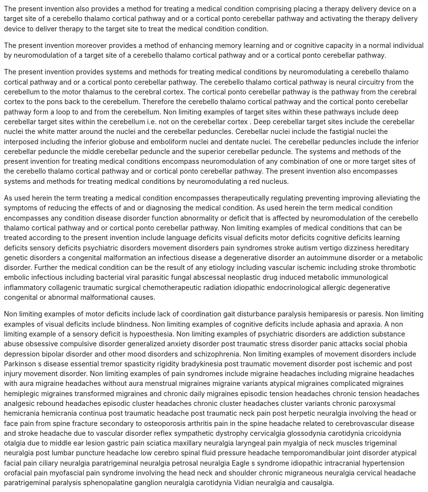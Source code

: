 The present invention also provides a method for treating a medical condition comprising placing a therapy delivery device on a target site of a cerebello thalamo cortical pathway and or a cortical ponto cerebellar pathway and activating the therapy delivery device to deliver therapy to the target site to treat the medical condition condition.

The present invention moreover provides a method of enhancing memory learning and or cognitive capacity in a normal individual by neuromodulation of a target site of a cerebello thalamo cortical pathway and or a cortical ponto cerebellar pathway.

The present invention provides systems and methods for treating medical conditions by neuromodulating a cerebello thalamo cortical pathway and or a cortical ponto cerebellar pathway. The cerebello thalamo cortical pathway is neural circuitry from the cerebellum to the motor thalamus to the cerebral cortex. The cortical ponto cerebellar pathway is the pathway from the cerebral cortex to the pons back to the cerebellum. Therefore the cerebello thalamo cortical pathway and the cortical ponto cerebellar pathway form a loop to and from the cerebellum. Non limiting examples of target sites within these pathways include deep cerebellar target sites within the cerebellum i.e. not on the cerebellar cortex . Deep cerebellar target sites include the cerebellar nuclei the white matter around the nuclei and the cerebellar peduncles. Cerebellar nuclei include the fastigial nuclei the interposed including the inferior globuse and emboliform nuclei and dentate nuclei. The cerebellar peduncles include the inferior cerebellar peduncle the middle cerebellar peduncle and the superior cerebellar peduncle. The systems and methods of the present invention for treating medical conditions encompass neuromodulation of any combination of one or more target sites of the cerebello thalamo cortical pathway and or cortical ponto cerebellar pathway. The present invention also encompasses systems and methods for treating medical conditions by neuromodulating a red nucleus.

As used herein the term treating a medical condition encompasses therapeutically regulating preventing improving alleviating the symptoms of reducing the effects of and or diagnosing the medical condition. As used herein the term medical condition encompasses any condition disease disorder function abnormality or deficit that is affected by neuromodulation of the cerebello thalamo cortical pathway and or cortical ponto cerebellar pathway. Non limiting examples of medical conditions that can be treated according to the present invention include language deficits visual deficits motor deficits cognitive deficits learning deficits sensory deficits psychiatric disorders movement disorders pain syndromes stroke autism vertigo dizziness hereditary genetic disorders a congenital malformation an infectious disease a degenerative disorder an autoimmune disorder or a metabolic disorder. Further the medical condition can be the result of any etiology including vascular ischemic including stroke thrombotic embolic infectious including bacterial viral parasitic fungal abscessal neoplastic drug induced metabolic immunological inflammatory collagenic traumatic surgical chemotherapeutic radiation idiopathic endocrinological allergic degenerative congenital or abnormal malformational causes.

Non limiting examples of motor deficits include lack of coordination gait disturbance paralysis hemiparesis or paresis. Non limiting examples of visual deficits include blindness. Non limiting examples of cognitive deficits include aphasia and apraxia. A non limiting example of a sensory deficit is hypoesthesia. Non limiting examples of psychiatric disorders are addiction substance abuse obsessive compulsive disorder generalized anxiety disorder post traumatic stress disorder panic attacks social phobia depression bipolar disorder and other mood disorders and schizophrenia. Non limiting examples of movement disorders include Parkinson s disease essential tremor spasticity rigidity bradykinesia post traumatic movement disorder post ischemic and post injury movement disorder. Non limiting examples of pain syndromes include migraine headaches including migraine headaches with aura migraine headaches without aura menstrual migraines migraine variants atypical migraines complicated migraines hemiplegic migraines transformed migraines and chronic daily migraines episodic tension headaches chronic tension headaches analgesic rebound headaches episodic cluster headaches chronic cluster headaches cluster variants chronic paroxysmal hemicrania hemicrania continua post traumatic headache post traumatic neck pain post herpetic neuralgia involving the head or face pain from spine fracture secondary to osteoporosis arthritis pain in the spine headache related to cerebrovascular disease and stroke headache due to vascular disorder reflex sympathetic dystrophy cervicalgia glossodynia carotidynia cricoidynia otalgia due to middle ear lesion gastric pain sciatica maxillary neuralgia laryngeal pain myalgia of neck muscles trigeminal neuralgia post lumbar puncture headache low cerebro spinal fluid pressure headache temporomandibular joint disorder atypical facial pain ciliary neuralgia paratrigeminal neuralgia petrosal neuralgia Eagle s syndrome idiopathic intracranial hypertension orofacial pain myofascial pain syndrome involving the head neck and shoulder chronic migraneous neuralgia cervical headache paratrigeminal paralysis sphenopalatine ganglion neuralgia carotidynia Vidian neuralgia and causalgia.
